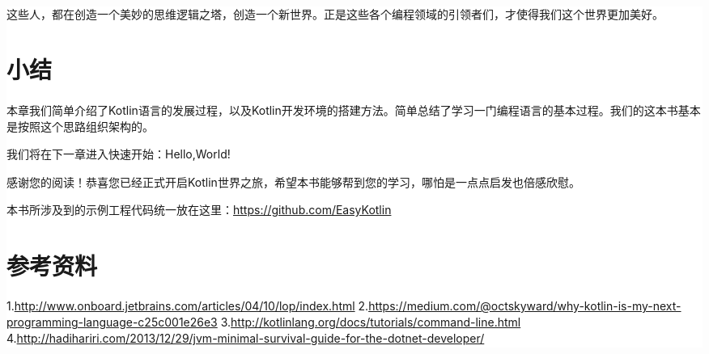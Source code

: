 这些人，都在创造一个美妙的思维逻辑之塔，创造一个新世界。正是这些各个编程领域的引领者们，才使得我们这个世界更加美好。

小结
===

本章我们简单介绍了Kotlin语言的发展过程，以及Kotlin开发环境的搭建方法。简单总结了学习一门编程语言的基本过程。我们的这本书基本是按照这个思路组织架构的。

我们将在下一章进入快速开始：Hello,World! 

感谢您的阅读！恭喜您已经正式开启Kotlin世界之旅，希望本书能够帮到您的学习，哪怕是一点点启发也倍感欣慰。

本书所涉及到的示例工程代码统一放在这里：https://github.com/EasyKotlin 

参考资料
===
1.http://www.onboard.jetbrains.com/articles/04/10/lop/index.html
2.https://medium.com/@octskyward/why-kotlin-is-my-next-programming-language-c25c001e26e3
3.http://kotlinlang.org/docs/tutorials/command-line.html
4.http://hadihariri.com/2013/12/29/jvm-minimal-survival-guide-for-the-dotnet-developer/